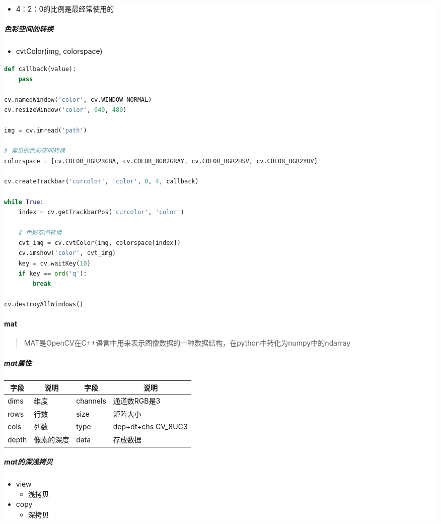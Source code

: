 - 4：2：0的比例是最经常使用的

##### 色彩空间的转换

- cvtColor(img, colorspace)

```python
def callback(value):
	pass

cv.namedWindow('color', cv.WINDOW_NORMAL)
cv.resizeWindow('color', 640, 480)

img = cv.imread('path')

# 常见的色彩空间转换
colorspace = [cv.COLOR_BGR2RGBA, cv.COLOR_BGR2GRAY, cv.COLOR_BGR2HSV, cv.COLOR_BGR2YUV]

cv.createTrackbar('curcolor', 'color', 0, 4, callback)

while True:
	index = cv.getTrackbarPos('curcolor', 'color')

	# 色彩空间转换
	cvt_img = cv.cvtColor(img, colorspace[index])
	cv.imshow('color', cvt_img)
	key = cv.waitKey(10)
	if key == ord('q'):
		break

cv.destroyAllWindows()
```

#### mat

> MAT是OpenCV在C++语言中用来表示图像数据的一种数据结构，在python中转化为numpy中的ndarray

##### mat属性

| 字段 | 说明 | 字段 | 说明 |
| --- | --- | --- | --- | 
| dims | 维度 | channels | 通道数RGB是3 | 
| rows | 行数 | size | 矩阵大小 |
| cols | 列数 | type | dep+dt+chs CV_8UC3 | 
| depth | 像素的深度 | data | 存放数据 |

##### mat的深浅拷贝

- view
	- 浅拷贝
- copy
	- 深拷贝
